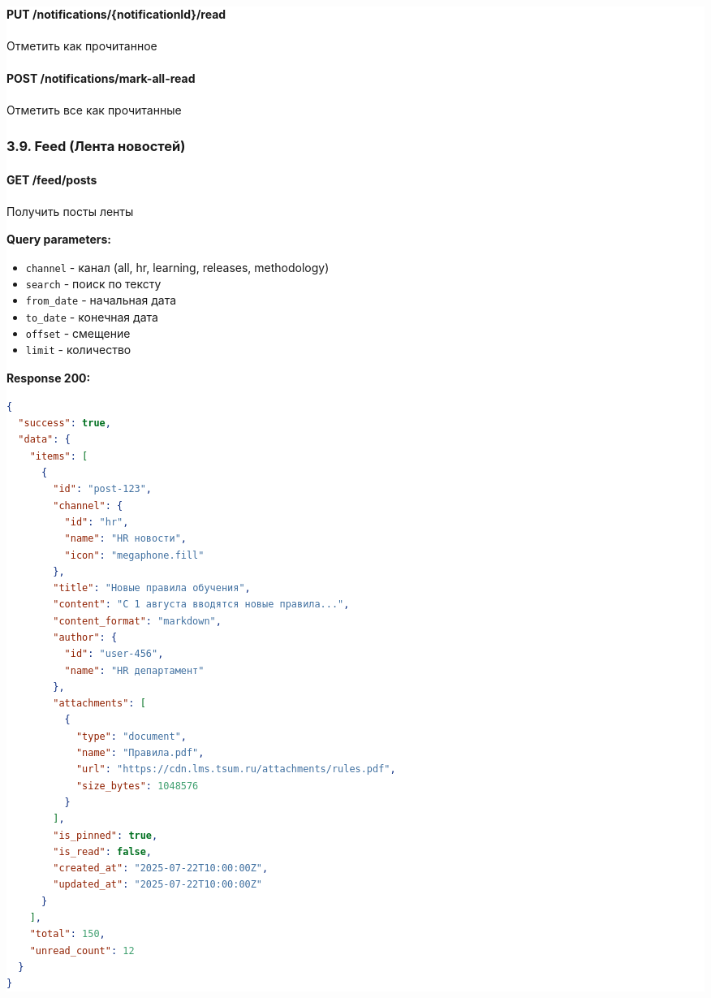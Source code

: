 #### PUT /notifications/{notificationId}/read
Отметить как прочитанное

#### POST /notifications/mark-all-read
Отметить все как прочитанные

### 3.9. Feed (Лента новостей)

#### GET /feed/posts
Получить посты ленты

**Query parameters:**
- `channel` - канал (all, hr, learning, releases, methodology)
- `search` - поиск по тексту
- `from_date` - начальная дата
- `to_date` - конечная дата
- `offset` - смещение
- `limit` - количество

**Response 200:**
```json
{
  "success": true,
  "data": {
    "items": [
      {
        "id": "post-123",
        "channel": {
          "id": "hr",
          "name": "HR новости",
          "icon": "megaphone.fill"
        },
        "title": "Новые правила обучения",
        "content": "С 1 августа вводятся новые правила...",
        "content_format": "markdown",
        "author": {
          "id": "user-456",
          "name": "HR департамент"
        },
        "attachments": [
          {
            "type": "document",
            "name": "Правила.pdf",
            "url": "https://cdn.lms.tsum.ru/attachments/rules.pdf",
            "size_bytes": 1048576
          }
        ],
        "is_pinned": true,
        "is_read": false,
        "created_at": "2025-07-22T10:00:00Z",
        "updated_at": "2025-07-22T10:00:00Z"
      }
    ],
    "total": 150,
    "unread_count": 12
  }
}
```
